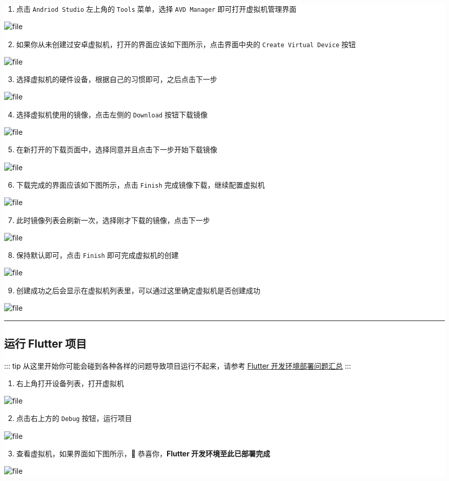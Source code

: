 1. 点击 `Andriod Studio` 左上角的 `Tools` 菜单，选择 `AVD Manager` 即可打开虚拟机管理界面

![file](https://qiniuyun.learnku.fit/vuepress/Flutter%20%E5%BC%80%E5%8F%91%E7%8E%AF%E5%A2%83%E9%83%A8%E7%BD%B2/avd_1.png)

2. 如果你从未创建过安卓虚拟机，打开的界面应该如下图所示，点击界面中央的 `Create Virtual Device` 按钮

![file](https://qiniuyun.learnku.fit/vuepress/Flutter%20%E5%BC%80%E5%8F%91%E7%8E%AF%E5%A2%83%E9%83%A8%E7%BD%B2/avd_2.png)

3. 选择虚拟机的硬件设备，根据自己的习惯即可，之后点击下一步

![file](https://qiniuyun.learnku.fit/vuepress/Flutter%20%E5%BC%80%E5%8F%91%E7%8E%AF%E5%A2%83%E9%83%A8%E7%BD%B2/avd_3.png)

4. 选择虚拟机使用的镜像，点击左侧的 `Download` 按钮下载镜像

![file](https://qiniuyun.learnku.fit/vuepress/Flutter%20%E5%BC%80%E5%8F%91%E7%8E%AF%E5%A2%83%E9%83%A8%E7%BD%B2/avd_4.png)

5. 在新打开的下载页面中，选择同意并且点击下一步开始下载镜像

![file](https://qiniuyun.learnku.fit/vuepress/Flutter%20%E5%BC%80%E5%8F%91%E7%8E%AF%E5%A2%83%E9%83%A8%E7%BD%B2/avd_5.png)

6. 下载完成的界面应该如下图所示，点击 `Finish` 完成镜像下载，继续配置虚拟机

![file](https://qiniuyun.learnku.fit/vuepress/Flutter%20%E5%BC%80%E5%8F%91%E7%8E%AF%E5%A2%83%E9%83%A8%E7%BD%B2/avd_6.png)

7. 此时镜像列表会刷新一次，选择刚才下载的镜像，点击下一步

![file](https://qiniuyun.learnku.fit/vuepress/Flutter%20%E5%BC%80%E5%8F%91%E7%8E%AF%E5%A2%83%E9%83%A8%E7%BD%B2/avd_7.png)

8. 保持默认即可，点击 `Finish` 即可完成虚拟机的创建

![file](https://qiniuyun.learnku.fit/vuepress/Flutter%20%E5%BC%80%E5%8F%91%E7%8E%AF%E5%A2%83%E9%83%A8%E7%BD%B2/avd_8.png)

9. 创建成功之后会显示在虚拟机列表里，可以通过这里确定虚拟机是否创建成功

![file](https://qiniuyun.learnku.fit/vuepress/Flutter%20%E5%BC%80%E5%8F%91%E7%8E%AF%E5%A2%83%E9%83%A8%E7%BD%B2/avd_9.png)

---

## 运行 Flutter 项目

::: tip
从这里开始你可能会碰到各种各样的问题导致项目运行不起来，请参考 [Flutter 开发环境部署问题汇总](Flutter开发环境部署问题汇总.md)
:::

1. 右上角打开设备列表，打开虚拟机

![file](https://qiniuyun.learnku.fit/vuepress/Flutter%20%E5%BC%80%E5%8F%91%E7%8E%AF%E5%A2%83%E9%83%A8%E7%BD%B2/device_list.png)

2. 点击右上方的 `Debug` 按钮，运行项目

![file](https://qiniuyun.learnku.fit/vuepress/Flutter%20%E5%BC%80%E5%8F%91%E7%8E%AF%E5%A2%83%E9%83%A8%E7%BD%B2/debug.png)

3. 查看虚拟机，如果界面如下图所示，:tada: 恭喜你，**Flutter 开发环境至此已部署完成**

![file](https://qiniuyun.learnku.fit/vuepress/Flutter%20%E5%BC%80%E5%8F%91%E7%8E%AF%E5%A2%83%E9%83%A8%E7%BD%B2/success.png)
